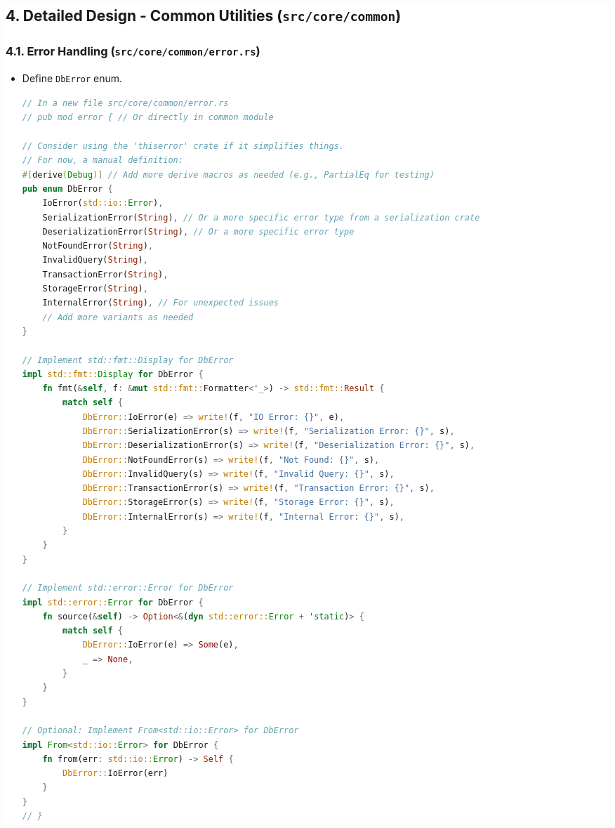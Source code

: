 ## 4. Detailed Design - Common Utilities (`src/core/common`)

### 4.1. Error Handling (`src/core/common/error.rs`)
*   Define `DbError` enum.
    ```rust
    // In a new file src/core/common/error.rs
    // pub mod error { // Or directly in common module

    // Consider using the 'thiserror' crate if it simplifies things.
    // For now, a manual definition:
    #[derive(Debug)] // Add more derive macros as needed (e.g., PartialEq for testing)
    pub enum DbError {
        IoError(std::io::Error),
        SerializationError(String), // Or a more specific error type from a serialization crate
        DeserializationError(String), // Or a more specific error type
        NotFoundError(String),
        InvalidQuery(String),
        TransactionError(String),
        StorageError(String),
        InternalError(String), // For unexpected issues
        // Add more variants as needed
    }

    // Implement std::fmt::Display for DbError
    impl std::fmt::Display for DbError {
        fn fmt(&self, f: &mut std::fmt::Formatter<'_>) -> std::fmt::Result {
            match self {
                DbError::IoError(e) => write!(f, "IO Error: {}", e),
                DbError::SerializationError(s) => write!(f, "Serialization Error: {}", s),
                DbError::DeserializationError(s) => write!(f, "Deserialization Error: {}", s),
                DbError::NotFoundError(s) => write!(f, "Not Found: {}", s),
                DbError::InvalidQuery(s) => write!(f, "Invalid Query: {}", s),
                DbError::TransactionError(s) => write!(f, "Transaction Error: {}", s),
                DbError::StorageError(s) => write!(f, "Storage Error: {}", s),
                DbError::InternalError(s) => write!(f, "Internal Error: {}", s),
            }
        }
    }

    // Implement std::error::Error for DbError
    impl std::error::Error for DbError {
        fn source(&self) -> Option<&(dyn std::error::Error + 'static)> {
            match self {
                DbError::IoError(e) => Some(e),
                _ => None,
            }
        }
    }

    // Optional: Implement From<std::io::Error> for DbError
    impl From<std::io::Error> for DbError {
        fn from(err: std::io::Error) -> Self {
            DbError::IoError(err)
        }
    }
    // }
    ```
